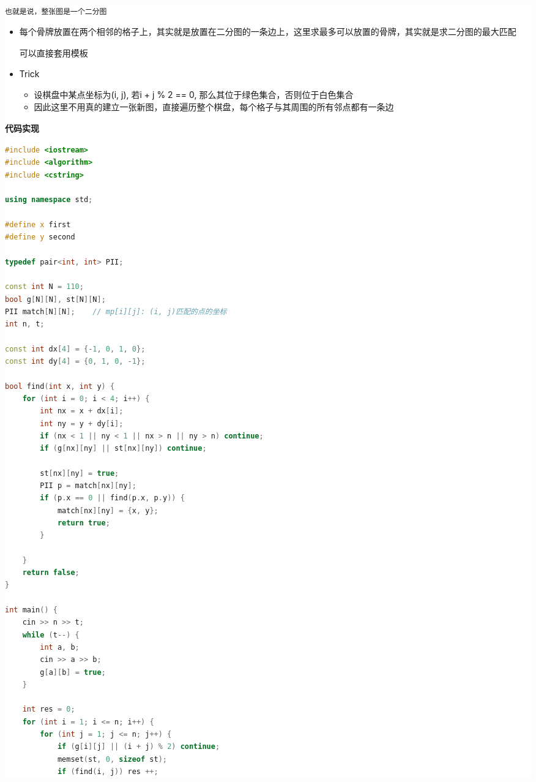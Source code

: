     也就是说，整张图是一个二分图

- 每个骨牌放置在两个相邻的格子上，其实就是放置在二分图的一条边上，这里求最多可以放置的骨牌，其实就是求二分图的最大匹配

  可以直接套用模板

- Trick

  - 设棋盘中某点坐标为(i, j), 若i + j  % 2 == 0, 那么其位于绿色集合，否则位于白色集合
  - 因此这里不用真的建立一张新图，直接遍历整个棋盘，每个格子与其周围的所有邻点都有一条边



**代码实现**

```cc
#include <iostream>
#include <algorithm>
#include <cstring>

using namespace std;

#define x first
#define y second

typedef pair<int, int> PII;

const int N = 110;
bool g[N][N], st[N][N];
PII match[N][N];    // mp[i][j]: (i, j)匹配的点的坐标
int n, t;

const int dx[4] = {-1, 0, 1, 0};
const int dy[4] = {0, 1, 0, -1};

bool find(int x, int y) {
    for (int i = 0; i < 4; i++) {
        int nx = x + dx[i];
        int ny = y + dy[i];
        if (nx < 1 || ny < 1 || nx > n || ny > n) continue;
        if (g[nx][ny] || st[nx][ny]) continue;
        
        st[nx][ny] = true;
        PII p = match[nx][ny];
        if (p.x == 0 || find(p.x, p.y)) {
            match[nx][ny] = {x, y};
            return true;
        }
        
    }
    return false;
}

int main() {
    cin >> n >> t;
    while (t--) {
        int a, b;
        cin >> a >> b;
        g[a][b] = true;
    }
    
    int res = 0;
    for (int i = 1; i <= n; i++) {
        for (int j = 1; j <= n; j++) {
            if (g[i][j] || (i + j) % 2) continue;
            memset(st, 0, sizeof st);
            if (find(i, j)) res ++;
```